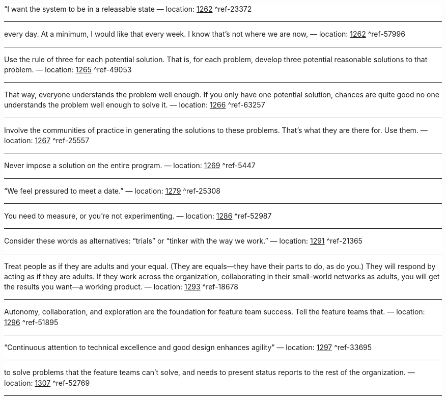 “I want the system to be in a releasable state — location: [1262](kindle://book?action=open&asin=B01C6B07EO&location=1262) ^ref-23372

---
every day. At a minimum, I would like that every week. I know that’s not where we are now, — location: [1262](kindle://book?action=open&asin=B01C6B07EO&location=1262) ^ref-57996

---
Use the rule of three for each potential solution. That is, for each problem, develop three potential reasonable solutions to that problem. — location: [1265](kindle://book?action=open&asin=B01C6B07EO&location=1265) ^ref-49053

---
That way, everyone understands the problem well enough. If you only have one potential solution, chances are quite good no one understands the problem well enough to solve it. — location: [1266](kindle://book?action=open&asin=B01C6B07EO&location=1266) ^ref-63257

---
Involve the communities of practice in generating the solutions to these problems. That’s what they are there for. Use them. — location: [1267](kindle://book?action=open&asin=B01C6B07EO&location=1267) ^ref-25557

---
Never impose a solution on the entire program. — location: [1269](kindle://book?action=open&asin=B01C6B07EO&location=1269) ^ref-5447

---
“We feel pressured to meet a date.” — location: [1279](kindle://book?action=open&asin=B01C6B07EO&location=1279) ^ref-25308

---
You need to measure, or you’re not experimenting. — location: [1286](kindle://book?action=open&asin=B01C6B07EO&location=1286) ^ref-52987

---
Consider these words as alternatives: “trials” or “tinker with the way we work.” — location: [1291](kindle://book?action=open&asin=B01C6B07EO&location=1291) ^ref-21365

---
Treat people as if they are adults and your equal. (They are equals—they have their parts to do, as do you.) They will respond by acting as if they are adults. If they work across the organization, collaborating in their small-world networks as adults, you will get the results you want—a working product. — location: [1293](kindle://book?action=open&asin=B01C6B07EO&location=1293) ^ref-18678

---
Autonomy, collaboration, and exploration are the foundation for feature team success. Tell the feature teams that. — location: [1296](kindle://book?action=open&asin=B01C6B07EO&location=1296) ^ref-51895

---
“Continuous attention to technical excellence and good design enhances agility” — location: [1297](kindle://book?action=open&asin=B01C6B07EO&location=1297) ^ref-33695

---
to solve problems that the feature teams can’t solve, and needs to present status reports to the rest of the organization. — location: [1307](kindle://book?action=open&asin=B01C6B07EO&location=1307) ^ref-52769

---